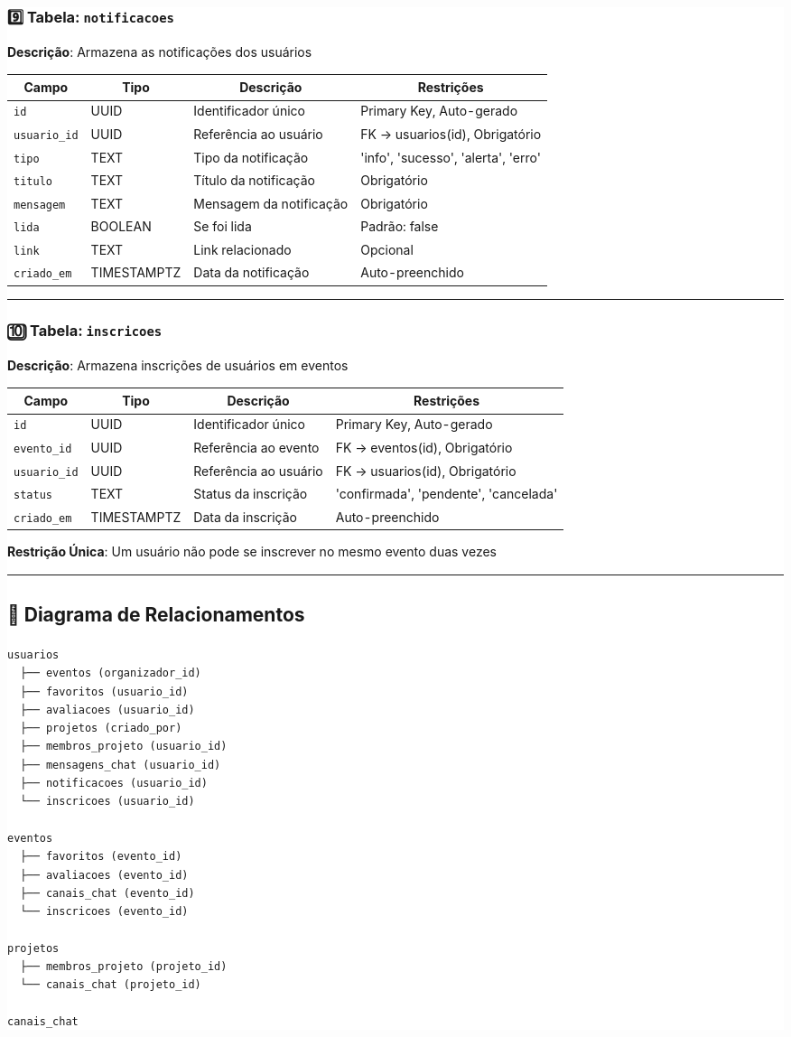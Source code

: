 
### 9️⃣ Tabela: `notificacoes`
**Descrição**: Armazena as notificações dos usuários

| Campo | Tipo | Descrição | Restrições |
|-------|------|-----------|------------|
| `id` | UUID | Identificador único | Primary Key, Auto-gerado |
| `usuario_id` | UUID | Referência ao usuário | FK → usuarios(id), Obrigatório |
| `tipo` | TEXT | Tipo da notificação | 'info', 'sucesso', 'alerta', 'erro' |
| `titulo` | TEXT | Título da notificação | Obrigatório |
| `mensagem` | TEXT | Mensagem da notificação | Obrigatório |
| `lida` | BOOLEAN | Se foi lida | Padrão: false |
| `link` | TEXT | Link relacionado | Opcional |
| `criado_em` | TIMESTAMPTZ | Data da notificação | Auto-preenchido |

---

### 🔟 Tabela: `inscricoes`
**Descrição**: Armazena inscrições de usuários em eventos

| Campo | Tipo | Descrição | Restrições |
|-------|------|-----------|------------|
| `id` | UUID | Identificador único | Primary Key, Auto-gerado |
| `evento_id` | UUID | Referência ao evento | FK → eventos(id), Obrigatório |
| `usuario_id` | UUID | Referência ao usuário | FK → usuarios(id), Obrigatório |
| `status` | TEXT | Status da inscrição | 'confirmada', 'pendente', 'cancelada' |
| `criado_em` | TIMESTAMPTZ | Data da inscrição | Auto-preenchido |

**Restrição Única**: Um usuário não pode se inscrever no mesmo evento duas vezes

---

## 🔗 Diagrama de Relacionamentos

```
usuarios
  ├── eventos (organizador_id)
  ├── favoritos (usuario_id)
  ├── avaliacoes (usuario_id)
  ├── projetos (criado_por)
  ├── membros_projeto (usuario_id)
  ├── mensagens_chat (usuario_id)
  ├── notificacoes (usuario_id)
  └── inscricoes (usuario_id)

eventos
  ├── favoritos (evento_id)
  ├── avaliacoes (evento_id)
  ├── canais_chat (evento_id)
  └── inscricoes (evento_id)

projetos
  ├── membros_projeto (projeto_id)
  └── canais_chat (projeto_id)

canais_chat
```